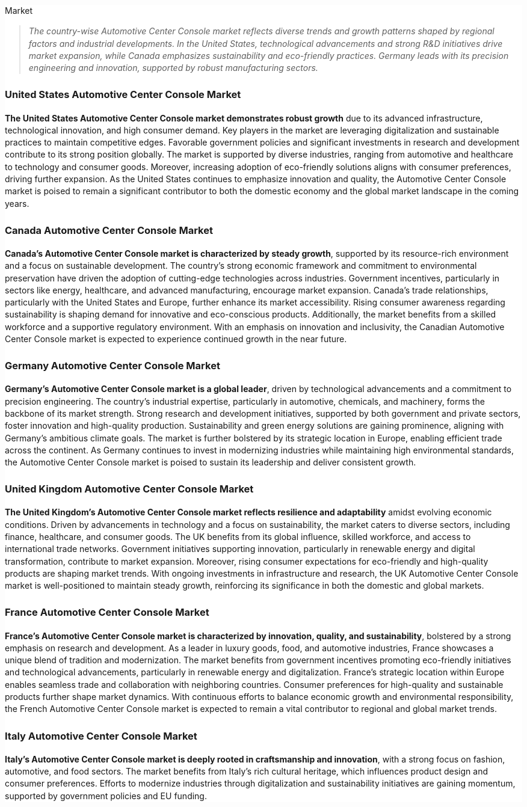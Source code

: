 Market<br /></span></h1><blockquote><p><em><span class="">The country-wise Automotive Center Console market reflects diverse trends and growth patterns shaped by regional factors and industrial developments. In the United States, technological advancements and strong R&amp;D initiatives drive market expansion, while Canada emphasizes sustainability and eco-friendly practices. Germany leads with its precision engineering and innovation, supported by robust manufacturing sectors.</span></em></p></blockquote><h3><strong>United States Automotive Center Console Market</strong></h3><p><strong>The United States Automotive Center Console market demonstrates robust growth</strong> due to its advanced infrastructure, technological innovation, and high consumer demand. Key players in the market are leveraging digitalization and sustainable practices to maintain competitive edges. Favorable government policies and significant investments in research and development contribute to its strong position globally. The market is supported by diverse industries, ranging from automotive and healthcare to technology and consumer goods. Moreover, increasing adoption of eco-friendly solutions aligns with consumer preferences, driving further expansion. As the United States continues to emphasize innovation and quality, the Automotive Center Console market is poised to remain a significant contributor to both the domestic economy and the global market landscape in the coming years.</p><h3><strong>Canada Automotive Center Console Market</strong></h3><p><strong>Canada&rsquo;s Automotive Center Console market is characterized by steady growth</strong>, supported by its resource-rich environment and a focus on sustainable development. The country&rsquo;s strong economic framework and commitment to environmental preservation have driven the adoption of cutting-edge technologies across industries. Government incentives, particularly in sectors like energy, healthcare, and advanced manufacturing, encourage market expansion. Canada&rsquo;s trade relationships, particularly with the United States and Europe, further enhance its market accessibility. Rising consumer awareness regarding sustainability is shaping demand for innovative and eco-conscious products. Additionally, the market benefits from a skilled workforce and a supportive regulatory environment. With an emphasis on innovation and inclusivity, the Canadian Automotive Center Console market is expected to experience continued growth in the near future.</p><h3><strong>Germany Automotive Center Console Market</strong></h3><p><strong>Germany&rsquo;s Automotive Center Console market is a global leader</strong>, driven by technological advancements and a commitment to precision engineering. The country&rsquo;s industrial expertise, particularly in automotive, chemicals, and machinery, forms the backbone of its market strength. Strong research and development initiatives, supported by both government and private sectors, foster innovation and high-quality production. Sustainability and green energy solutions are gaining prominence, aligning with Germany&rsquo;s ambitious climate goals. The market is further bolstered by its strategic location in Europe, enabling efficient trade across the continent. As Germany continues to invest in modernizing industries while maintaining high environmental standards, the Automotive Center Console market is poised to sustain its leadership and deliver consistent growth.</p><h3><strong>United Kingdom Automotive Center Console Market</strong></h3><p><strong>The United Kingdom&rsquo;s Automotive Center Console market reflects resilience and adaptability</strong> amidst evolving economic conditions. Driven by advancements in technology and a focus on sustainability, the market caters to diverse sectors, including finance, healthcare, and consumer goods. The UK benefits from its global influence, skilled workforce, and access to international trade networks. Government initiatives supporting innovation, particularly in renewable energy and digital transformation, contribute to market expansion. Moreover, rising consumer expectations for eco-friendly and high-quality products are shaping market trends. With ongoing investments in infrastructure and research, the UK Automotive Center Console market is well-positioned to maintain steady growth, reinforcing its significance in both the domestic and global markets.</p><h3><strong>France Automotive Center Console Market</strong></h3><p><strong>France&rsquo;s Automotive Center Console market is characterized by innovation, quality, and sustainability</strong>, bolstered by a strong emphasis on research and development. As a leader in luxury goods, food, and automotive industries, France showcases a unique blend of tradition and modernization. The market benefits from government incentives promoting eco-friendly initiatives and technological advancements, particularly in renewable energy and digitalization. France&rsquo;s strategic location within Europe enables seamless trade and collaboration with neighboring countries. Consumer preferences for high-quality and sustainable products further shape market dynamics. With continuous efforts to balance economic growth and environmental responsibility, the French Automotive Center Console market is expected to remain a vital contributor to regional and global market trends.</p><h3><strong>Italy Automotive Center Console Market</strong></h3><p><strong>Italy&rsquo;s Automotive Center Console market is deeply rooted in craftsmanship and innovation</strong>, with a strong focus on fashion, automotive, and food sectors. The market benefits from Italy&rsquo;s rich cultural heritage, which influences product design and consumer preferences. Efforts to modernize industries through digitalization and sustainability initiatives are gaining momentum, supported by government policies and EU funding.